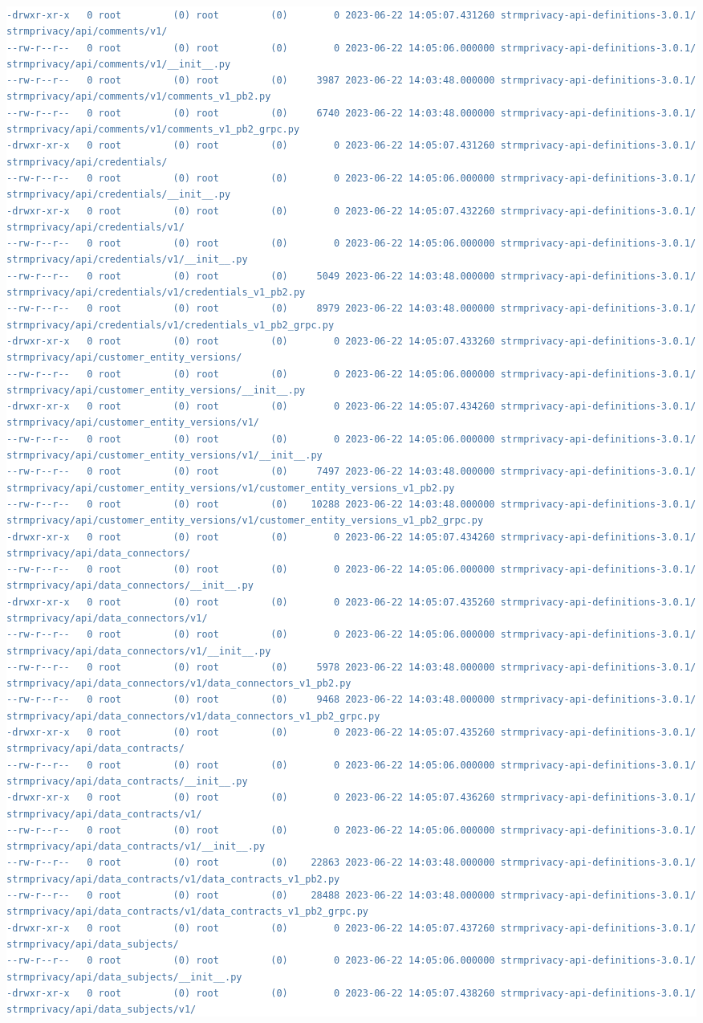 ```diff
-drwxr-xr-x   0 root         (0) root         (0)        0 2023-06-22 14:05:07.431260 strmprivacy-api-definitions-3.0.1/strmprivacy/api/comments/v1/
--rw-r--r--   0 root         (0) root         (0)        0 2023-06-22 14:05:06.000000 strmprivacy-api-definitions-3.0.1/strmprivacy/api/comments/v1/__init__.py
--rw-r--r--   0 root         (0) root         (0)     3987 2023-06-22 14:03:48.000000 strmprivacy-api-definitions-3.0.1/strmprivacy/api/comments/v1/comments_v1_pb2.py
--rw-r--r--   0 root         (0) root         (0)     6740 2023-06-22 14:03:48.000000 strmprivacy-api-definitions-3.0.1/strmprivacy/api/comments/v1/comments_v1_pb2_grpc.py
-drwxr-xr-x   0 root         (0) root         (0)        0 2023-06-22 14:05:07.431260 strmprivacy-api-definitions-3.0.1/strmprivacy/api/credentials/
--rw-r--r--   0 root         (0) root         (0)        0 2023-06-22 14:05:06.000000 strmprivacy-api-definitions-3.0.1/strmprivacy/api/credentials/__init__.py
-drwxr-xr-x   0 root         (0) root         (0)        0 2023-06-22 14:05:07.432260 strmprivacy-api-definitions-3.0.1/strmprivacy/api/credentials/v1/
--rw-r--r--   0 root         (0) root         (0)        0 2023-06-22 14:05:06.000000 strmprivacy-api-definitions-3.0.1/strmprivacy/api/credentials/v1/__init__.py
--rw-r--r--   0 root         (0) root         (0)     5049 2023-06-22 14:03:48.000000 strmprivacy-api-definitions-3.0.1/strmprivacy/api/credentials/v1/credentials_v1_pb2.py
--rw-r--r--   0 root         (0) root         (0)     8979 2023-06-22 14:03:48.000000 strmprivacy-api-definitions-3.0.1/strmprivacy/api/credentials/v1/credentials_v1_pb2_grpc.py
-drwxr-xr-x   0 root         (0) root         (0)        0 2023-06-22 14:05:07.433260 strmprivacy-api-definitions-3.0.1/strmprivacy/api/customer_entity_versions/
--rw-r--r--   0 root         (0) root         (0)        0 2023-06-22 14:05:06.000000 strmprivacy-api-definitions-3.0.1/strmprivacy/api/customer_entity_versions/__init__.py
-drwxr-xr-x   0 root         (0) root         (0)        0 2023-06-22 14:05:07.434260 strmprivacy-api-definitions-3.0.1/strmprivacy/api/customer_entity_versions/v1/
--rw-r--r--   0 root         (0) root         (0)        0 2023-06-22 14:05:06.000000 strmprivacy-api-definitions-3.0.1/strmprivacy/api/customer_entity_versions/v1/__init__.py
--rw-r--r--   0 root         (0) root         (0)     7497 2023-06-22 14:03:48.000000 strmprivacy-api-definitions-3.0.1/strmprivacy/api/customer_entity_versions/v1/customer_entity_versions_v1_pb2.py
--rw-r--r--   0 root         (0) root         (0)    10288 2023-06-22 14:03:48.000000 strmprivacy-api-definitions-3.0.1/strmprivacy/api/customer_entity_versions/v1/customer_entity_versions_v1_pb2_grpc.py
-drwxr-xr-x   0 root         (0) root         (0)        0 2023-06-22 14:05:07.434260 strmprivacy-api-definitions-3.0.1/strmprivacy/api/data_connectors/
--rw-r--r--   0 root         (0) root         (0)        0 2023-06-22 14:05:06.000000 strmprivacy-api-definitions-3.0.1/strmprivacy/api/data_connectors/__init__.py
-drwxr-xr-x   0 root         (0) root         (0)        0 2023-06-22 14:05:07.435260 strmprivacy-api-definitions-3.0.1/strmprivacy/api/data_connectors/v1/
--rw-r--r--   0 root         (0) root         (0)        0 2023-06-22 14:05:06.000000 strmprivacy-api-definitions-3.0.1/strmprivacy/api/data_connectors/v1/__init__.py
--rw-r--r--   0 root         (0) root         (0)     5978 2023-06-22 14:03:48.000000 strmprivacy-api-definitions-3.0.1/strmprivacy/api/data_connectors/v1/data_connectors_v1_pb2.py
--rw-r--r--   0 root         (0) root         (0)     9468 2023-06-22 14:03:48.000000 strmprivacy-api-definitions-3.0.1/strmprivacy/api/data_connectors/v1/data_connectors_v1_pb2_grpc.py
-drwxr-xr-x   0 root         (0) root         (0)        0 2023-06-22 14:05:07.435260 strmprivacy-api-definitions-3.0.1/strmprivacy/api/data_contracts/
--rw-r--r--   0 root         (0) root         (0)        0 2023-06-22 14:05:06.000000 strmprivacy-api-definitions-3.0.1/strmprivacy/api/data_contracts/__init__.py
-drwxr-xr-x   0 root         (0) root         (0)        0 2023-06-22 14:05:07.436260 strmprivacy-api-definitions-3.0.1/strmprivacy/api/data_contracts/v1/
--rw-r--r--   0 root         (0) root         (0)        0 2023-06-22 14:05:06.000000 strmprivacy-api-definitions-3.0.1/strmprivacy/api/data_contracts/v1/__init__.py
--rw-r--r--   0 root         (0) root         (0)    22863 2023-06-22 14:03:48.000000 strmprivacy-api-definitions-3.0.1/strmprivacy/api/data_contracts/v1/data_contracts_v1_pb2.py
--rw-r--r--   0 root         (0) root         (0)    28488 2023-06-22 14:03:48.000000 strmprivacy-api-definitions-3.0.1/strmprivacy/api/data_contracts/v1/data_contracts_v1_pb2_grpc.py
-drwxr-xr-x   0 root         (0) root         (0)        0 2023-06-22 14:05:07.437260 strmprivacy-api-definitions-3.0.1/strmprivacy/api/data_subjects/
--rw-r--r--   0 root         (0) root         (0)        0 2023-06-22 14:05:06.000000 strmprivacy-api-definitions-3.0.1/strmprivacy/api/data_subjects/__init__.py
-drwxr-xr-x   0 root         (0) root         (0)        0 2023-06-22 14:05:07.438260 strmprivacy-api-definitions-3.0.1/strmprivacy/api/data_subjects/v1/
```
